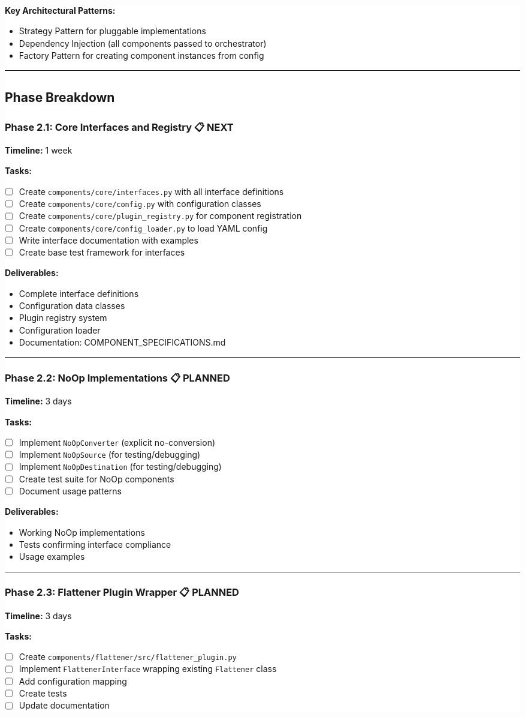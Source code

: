 **Key Architectural Patterns:**
- Strategy Pattern for pluggable implementations
- Dependency Injection (all components passed to orchestrator)
- Factory Pattern for creating component instances from config

---

## Phase Breakdown

### Phase 2.1: Core Interfaces and Registry 📋 **NEXT**

**Timeline:** 1 week

**Tasks:**
- [ ] Create `components/core/interfaces.py` with all interface definitions
- [ ] Create `components/core/config.py` with configuration classes
- [ ] Create `components/core/plugin_registry.py` for component registration
- [ ] Create `components/core/config_loader.py` to load YAML config
- [ ] Write interface documentation with examples
- [ ] Create base test framework for interfaces

**Deliverables:**
- Complete interface definitions
- Configuration data classes
- Plugin registry system
- Configuration loader
- Documentation: COMPONENT_SPECIFICATIONS.md

---

### Phase 2.2: NoOp Implementations 📋 **PLANNED**

**Timeline:** 3 days

**Tasks:**
- [ ] Implement `NoOpConverter` (explicit no-conversion)
- [ ] Implement `NoOpSource` (for testing/debugging)
- [ ] Implement `NoOpDestination` (for testing/debugging)
- [ ] Create test suite for NoOp components
- [ ] Document usage patterns

**Deliverables:**
- Working NoOp implementations
- Tests confirming interface compliance
- Usage examples

---

### Phase 2.3: Flattener Plugin Wrapper 📋 **PLANNED**

**Timeline:** 3 days

**Tasks:**
- [ ] Create `components/flattener/src/flattener_plugin.py`
- [ ] Implement `FlattenerInterface` wrapping existing `Flattener` class
- [ ] Add configuration mapping
- [ ] Create tests
- [ ] Update documentation
